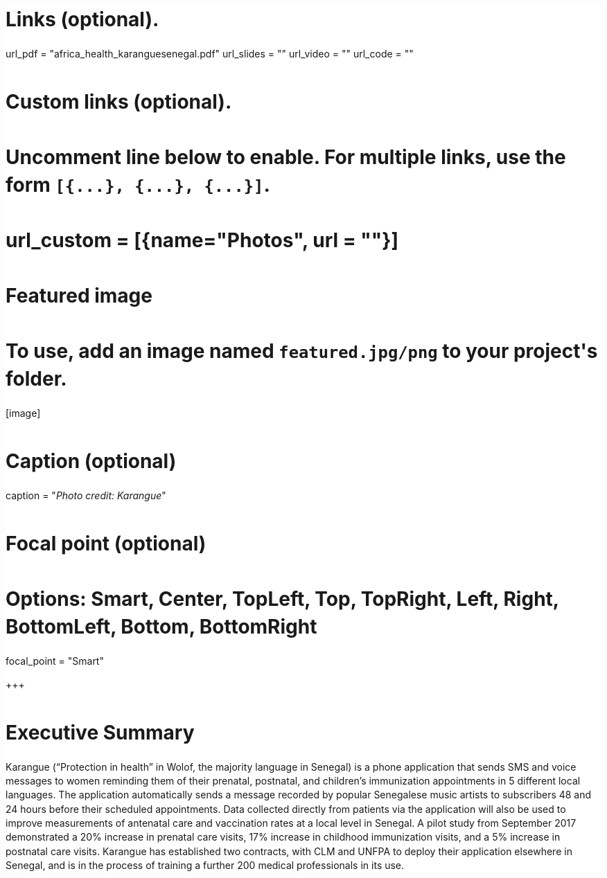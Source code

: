 # Links (optional).

url_pdf = "africa_health_karanguesenegal.pdf"
url_slides = ""
url_video = ""
url_code = ""

# Custom links (optional).

# Uncomment line below to enable. For multiple links, use the form `[{...}, {...}, {...}]`.

# url_custom = [{name="Photos", url = ""}]

# Featured image

# To use, add an image named `featured.jpg/png` to your project's folder. 

[image]

# Caption (optional)

caption = "*Photo credit: Karangue*"

# Focal point (optional)

# Options: Smart, Center, TopLeft, Top, TopRight, Left, Right, BottomLeft, Bottom, BottomRight

focal_point = "Smart"

+++

Executive Summary 
==================

Karangue (“Protection in health” in Wolof, the majority language in Senegal) is a phone application that sends SMS and voice messages to women reminding them of their prenatal, postnatal, and children’s immunization appointments in 5 different local languages. The application automatically sends a message recorded by popular Senegalese music artists to subscribers 48 and 24 hours before their scheduled appointments. Data collected directly from patients via the application will also be used to improve measurements of antenatal care and vaccination rates at a local level in Senegal. A pilot study from September 2017 demonstrated a 20% increase in prenatal care visits, 17% increase in childhood immunization visits, and a 5% increase in postnatal care visits. Karangue has established two contracts, with CLM and UNFPA to deploy their application elsewhere in Senegal, and is in the process of training a further 200 medical professionals in its use. 
